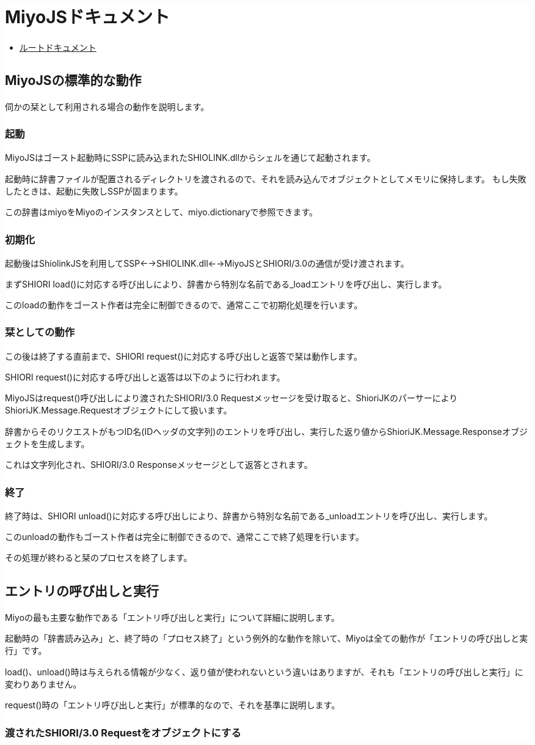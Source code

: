MiyoJSドキュメント
=======================

- [ルートドキュメント](../Readme.ja.md)

MiyoJSの標準的な動作
-----------------------

伺かの栞として利用される場合の動作を説明します。

### 起動

MiyoJSはゴースト起動時にSSPに読み込まれたSHIOLINK.dllからシェルを通じて起動されます。

起動時に辞書ファイルが配置されるディレクトリを渡されるので、それを読み込んでオブジェクトとしてメモリに保持します。
もし失敗したときは、起動に失敗しSSPが固まります。

この辞書はmiyoをMiyoのインスタンスとして、miyo.dictionaryで参照できます。

### 初期化

起動後はShiolinkJSを利用してSSP←→SHIOLINK.dll←→MiyoJSとSHIORI/3.0の通信が受け渡されます。

まずSHIORI load()に対応する呼び出しにより、辞書から特別な名前である_loadエントリを呼び出し、実行します。

このloadの動作をゴースト作者は完全に制御できるので、通常ここで初期化処理を行います。

### 栞としての動作

この後は終了する直前まで、SHIORI request()に対応する呼び出しと返答で栞は動作します。

SHIORI request()に対応する呼び出しと返答は以下のように行われます。

MiyoJSはrequest()呼び出しにより渡されたSHIORI/3.0 Requestメッセージを受け取ると、ShioriJKのパーサーによりShioriJK.Message.Requestオブジェクトにして扱います。

辞書からそのリクエストがもつID名(IDヘッダの文字列)のエントリを呼び出し、実行した返り値からShioriJK.Message.Responseオブジェクトを生成します。

これは文字列化され、SHIORI/3.0 Responseメッセージとして返答とされます。

### 終了

終了時は、SHIORI unload()に対応する呼び出しにより、辞書から特別な名前である_unloadエントリを呼び出し、実行します。

このunloadの動作もゴースト作者は完全に制御できるので、通常ここで終了処理を行います。

その処理が終わると栞のプロセスを終了します。

エントリの呼び出しと実行
-----------------------

Miyoの最も主要な動作である「エントリ呼び出しと実行」について詳細に説明します。

起動時の「辞書読み込み」と、終了時の「プロセス終了」という例外的な動作を除いて、Miyoは全ての動作が「エントリの呼び出しと実行」です。

load()、unload()時は与えられる情報が少なく、返り値が使われないという違いはありますが、それも「エントリの呼び出しと実行」に変わりありません。

request()時の「エントリ呼び出しと実行」が標準的なので、それを基準に説明します。

### 渡されたSHIORI/3.0 Requestをオブジェクトにする
